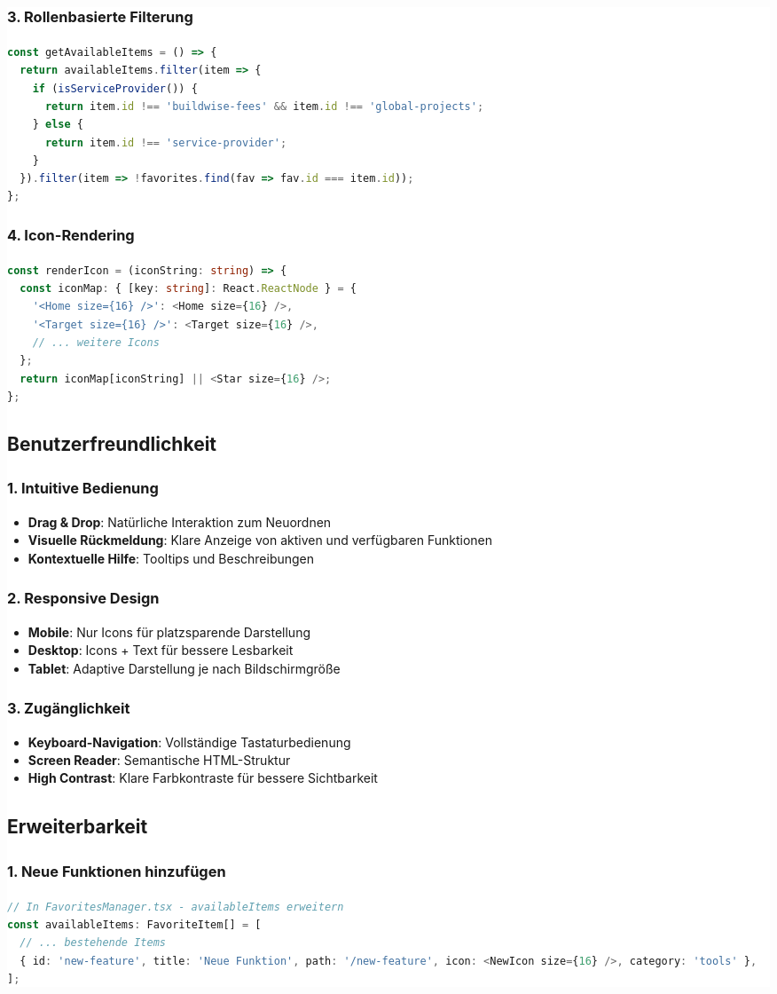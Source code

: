 ### 3. Rollenbasierte Filterung

```typescript
const getAvailableItems = () => {
  return availableItems.filter(item => {
    if (isServiceProvider()) {
      return item.id !== 'buildwise-fees' && item.id !== 'global-projects';
    } else {
      return item.id !== 'service-provider';
    }
  }).filter(item => !favorites.find(fav => fav.id === item.id));
};
```

### 4. Icon-Rendering

```typescript
const renderIcon = (iconString: string) => {
  const iconMap: { [key: string]: React.ReactNode } = {
    '<Home size={16} />': <Home size={16} />,
    '<Target size={16} />': <Target size={16} />,
    // ... weitere Icons
  };
  return iconMap[iconString] || <Star size={16} />;
};
```

## Benutzerfreundlichkeit

### 1. Intuitive Bedienung
- **Drag & Drop**: Natürliche Interaktion zum Neuordnen
- **Visuelle Rückmeldung**: Klare Anzeige von aktiven und verfügbaren Funktionen
- **Kontextuelle Hilfe**: Tooltips und Beschreibungen

### 2. Responsive Design
- **Mobile**: Nur Icons für platzsparende Darstellung
- **Desktop**: Icons + Text für bessere Lesbarkeit
- **Tablet**: Adaptive Darstellung je nach Bildschirmgröße

### 3. Zugänglichkeit
- **Keyboard-Navigation**: Vollständige Tastaturbedienung
- **Screen Reader**: Semantische HTML-Struktur
- **High Contrast**: Klare Farbkontraste für bessere Sichtbarkeit

## Erweiterbarkeit

### 1. Neue Funktionen hinzufügen

```typescript
// In FavoritesManager.tsx - availableItems erweitern
const availableItems: FavoriteItem[] = [
  // ... bestehende Items
  { id: 'new-feature', title: 'Neue Funktion', path: '/new-feature', icon: <NewIcon size={16} />, category: 'tools' },
];
```
